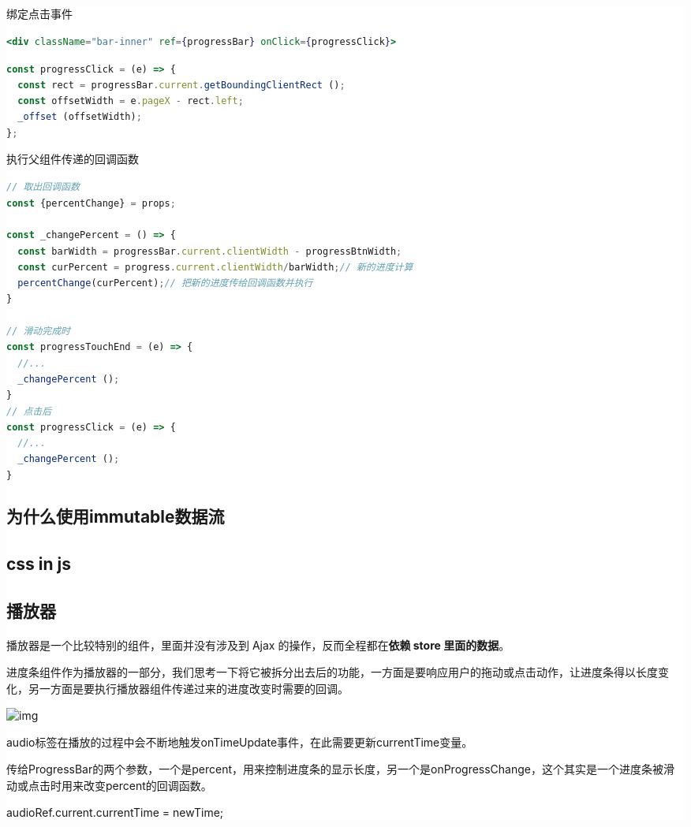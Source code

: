 绑定点击事件

```jsx
<div className="bar-inner" ref={progressBar} onClick={progressClick}>
```

```js
const progressClick = (e) => {
  const rect = progressBar.current.getBoundingClientRect ();
  const offsetWidth = e.pageX - rect.left;
  _offset (offsetWidth);
};
```

执行父组件传递的回调函数

```js
// 取出回调函数
const {percentChange} = props;

const _changePercent = () => {
  const barWidth = progressBar.current.clientWidth - progressBtnWidth;
  const curPercent = progress.current.clientWidth/barWidth;// 新的进度计算
  percentChange(curPercent);// 把新的进度传给回调函数并执行
}

// 滑动完成时  
const progressTouchEnd = (e) => {
  //...
  _changePercent ();
}
// 点击后
const progressClick = (e) => {
  //...
  _changePercent ();
}
```



## 为什么使用immutable数据流

## css in js

## 播放器

播放器是一个比较特别的组件，里面并没有涉及到 Ajax 的操作，反而全程都在**依赖 store 里面的数据**。

进度条组件作为播放器的一部分，我们思考一下将它被拆分出去后的功能，一方面是要响应用户的拖动或点击动作，让进度条得以长度变化，另一方面是要执行播放器组件传递过来的进度改变时需要的回调。

![img](https://images2015.cnblogs.com/blog/1009007/201702/1009007-20170223112832882-336762012.png)

audio标签在播放的过程中会不断地触发onTimeUpdate事件，在此需要更新currentTime变量。

传给ProgressBar的两个参数，一个是percent，用来控制进度条的显示长度，另一个是onProgressChange，这个其实是一个进度条被滑动或点击时用来改变percent的回调函数。

audioRef.current.currentTime = newTime;